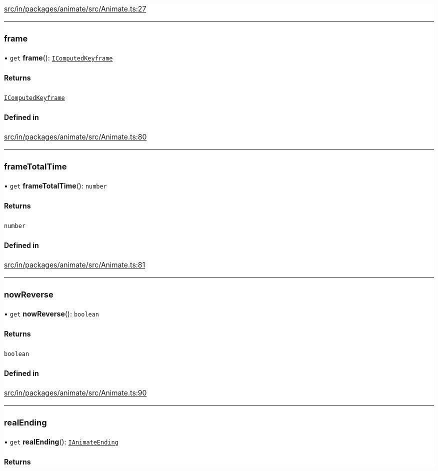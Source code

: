 [src/in/packages/animate/src/Animate.ts:27](https://github.com/leaferjs/leafer-in/blob/3155efb1f01ad5366bc45f4623d731c4f4d0a397/packages/animate/src/Animate.ts#L27)

___

### frame

• `get` **frame**(): [`IComputedKeyframe`](../interfaces/IComputedKeyframe.md)

#### Returns

[`IComputedKeyframe`](../interfaces/IComputedKeyframe.md)

#### Defined in

[src/in/packages/animate/src/Animate.ts:80](https://github.com/leaferjs/leafer-in/blob/3155efb1f01ad5366bc45f4623d731c4f4d0a397/packages/animate/src/Animate.ts#L80)

___

### frameTotalTime

• `get` **frameTotalTime**(): `number`

#### Returns

`number`

#### Defined in

[src/in/packages/animate/src/Animate.ts:81](https://github.com/leaferjs/leafer-in/blob/3155efb1f01ad5366bc45f4623d731c4f4d0a397/packages/animate/src/Animate.ts#L81)

___

### nowReverse

• `get` **nowReverse**(): `boolean`

#### Returns

`boolean`

#### Defined in

[src/in/packages/animate/src/Animate.ts:90](https://github.com/leaferjs/leafer-in/blob/3155efb1f01ad5366bc45f4623d731c4f4d0a397/packages/animate/src/Animate.ts#L90)

___

### realEnding

• `get` **realEnding**(): [`IAnimateEnding`](../modules.md#ianimateending)

#### Returns
